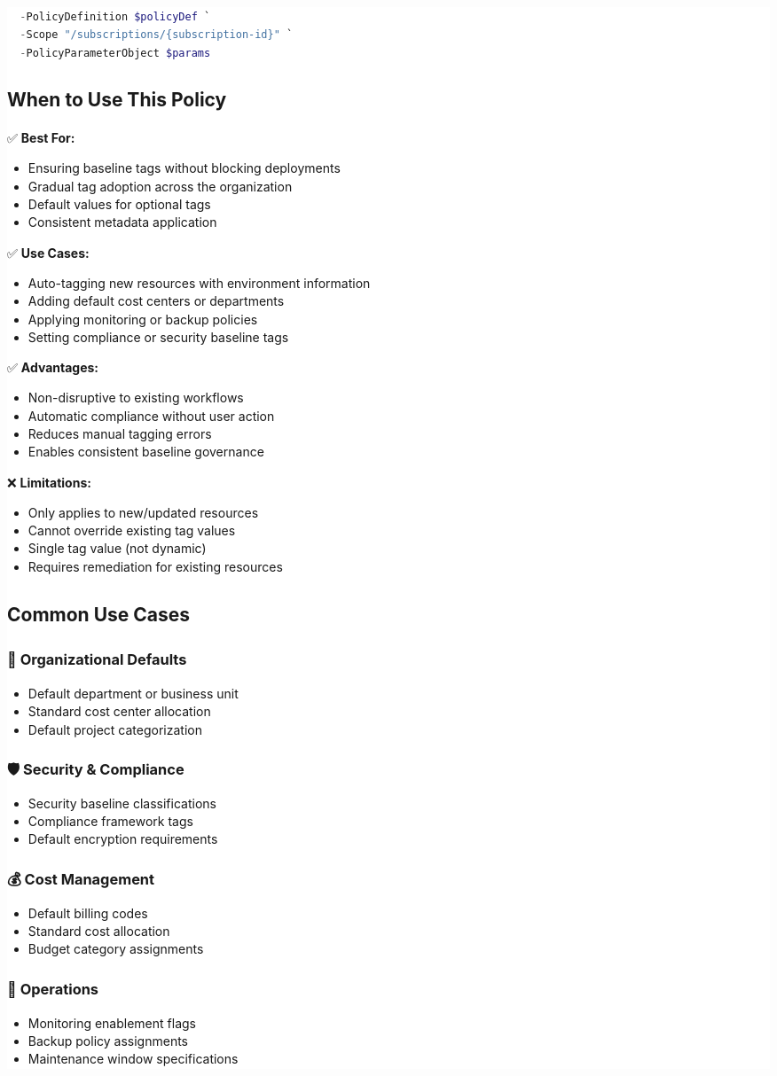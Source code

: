 ```powershell
  -PolicyDefinition $policyDef `
  -Scope "/subscriptions/{subscription-id}" `
  -PolicyParameterObject $params
```

## When to Use This Policy

✅ **Best For:**
- Ensuring baseline tags without blocking deployments
- Gradual tag adoption across the organization
- Default values for optional tags
- Consistent metadata application

✅ **Use Cases:**
- Auto-tagging new resources with environment information
- Adding default cost centers or departments
- Applying monitoring or backup policies
- Setting compliance or security baseline tags

✅ **Advantages:**
- Non-disruptive to existing workflows
- Automatic compliance without user action
- Reduces manual tagging errors
- Enables consistent baseline governance

❌ **Limitations:**
- Only applies to new/updated resources
- Cannot override existing tag values
- Single tag value (not dynamic)
- Requires remediation for existing resources

## Common Use Cases

### 🏢 **Organizational Defaults**
- Default department or business unit
- Standard cost center allocation
- Default project categorization

### 🛡️ **Security & Compliance**
- Security baseline classifications
- Compliance framework tags
- Default encryption requirements

### 💰 **Cost Management**
- Default billing codes
- Standard cost allocation
- Budget category assignments

### 🔧 **Operations**
- Monitoring enablement flags
- Backup policy assignments
- Maintenance window specifications
